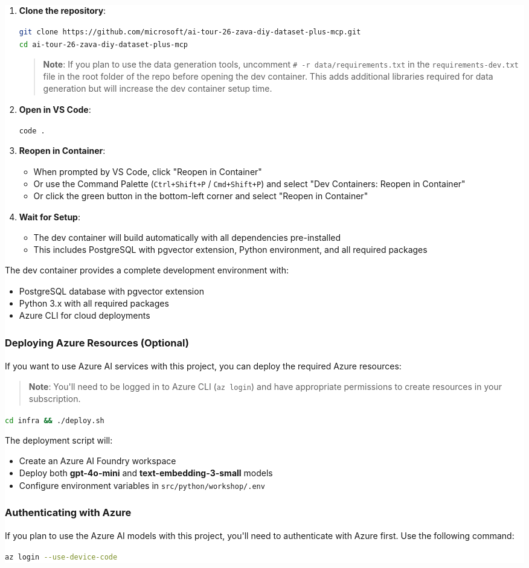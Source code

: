 1. **Clone the repository**:

   ```bash
   git clone https://github.com/microsoft/ai-tour-26-zava-diy-dataset-plus-mcp.git
   cd ai-tour-26-zava-diy-dataset-plus-mcp
   ```

   > **Note**: If you plan to use the data generation tools, uncomment `# -r data/requirements.txt` in the `requirements-dev.txt` file in the root folder of the repo before opening the dev container. This adds additional libraries required for data generation but will increase the dev container setup time.

2. **Open in VS Code**:

   ```bash
   code .
   ```

3. **Reopen in Container**:
   - When prompted by VS Code, click "Reopen in Container"
   - Or use the Command Palette (`Ctrl+Shift+P` / `Cmd+Shift+P`) and select "Dev Containers: Reopen in Container"
   - Or click the green button in the bottom-left corner and select "Reopen in Container"

4. **Wait for Setup**:
   - The dev container will build automatically with all dependencies pre-installed
   - This includes PostgreSQL with pgvector extension, Python environment, and all required packages

The dev container provides a complete development environment with:

- PostgreSQL database with pgvector extension
- Python 3.x with all required packages
- Azure CLI for cloud deployments

### Deploying Azure Resources (Optional)

If you want to use Azure AI services with this project, you can deploy the required Azure resources:

> **Note**: You'll need to be logged in to Azure CLI (`az login`) and have appropriate permissions to create resources in your subscription.

```bash
cd infra && ./deploy.sh
```

The deployment script will:

- Create an Azure AI Foundry workspace
- Deploy both **gpt-4o-mini** and **text-embedding-3-small** models
- Configure environment variables in `src/python/workshop/.env`

### Authenticating with Azure

If you plan to use the Azure AI models with this project, you'll need to authenticate with Azure first. Use the following command:

```bash
az login --use-device-code
```
